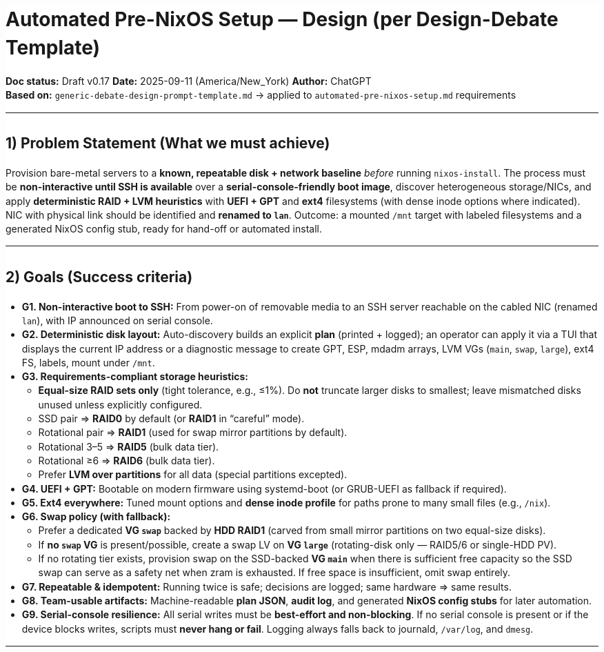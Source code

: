 # Automated Pre-NixOS Setup — Design (per Design-Debate Template)

**Doc status:** Draft v0.17
**Date:** 2025-09-11 (America/New_York)
**Author:** ChatGPT  
**Based on:** `generic-debate-design-prompt-template.md` → applied to `automated-pre-nixos-setup.md` requirements

---

## 1) Problem Statement (What we must achieve)
Provision bare-metal servers to a **known, repeatable disk + network baseline** *before* running `nixos-install`. The process must be **non-interactive until SSH is available** over a **serial-console-friendly boot image**, discover heterogeneous storage/NICs, and apply **deterministic RAID + LVM heuristics** with **UEFI + GPT** and **ext4** filesystems (with dense inode options where indicated). NIC with physical link should be identified and **renamed to `lan`**. Outcome: a mounted `/mnt` target with labeled filesystems and a generated NixOS config stub, ready for hand-off or automated install.

---

## 2) Goals (Success criteria)
- **G1. Non-interactive boot to SSH:** From power-on of removable media to an SSH server reachable on the cabled NIC (renamed `lan`), with IP announced on serial console.
- **G2. Deterministic disk layout:** Auto-discovery builds an explicit **plan** (printed + logged); an operator can apply it via a TUI that displays the current IP address or a diagnostic message to create GPT, ESP, mdadm arrays, LVM VGs (`main`, `swap`, `large`), ext4 FS, labels, mount under `/mnt`.
- **G3. Requirements-compliant storage heuristics:**
  - **Equal-size RAID sets only** (tight tolerance, e.g., ≤1%). Do **not** truncate larger disks to smallest; leave mismatched disks unused unless explicitly configured.
  - SSD pair ⇒ **RAID0** by default (or **RAID1** in “careful” mode).
  - Rotational pair ⇒ **RAID1** (used for swap mirror partitions by default).
  - Rotational 3–5 ⇒ **RAID5** (bulk data tier).
  - Rotational ≥6 ⇒ **RAID6** (bulk data tier).
  - Prefer **LVM over partitions** for all data (special partitions excepted).
- **G4. UEFI + GPT:** Bootable on modern firmware using systemd-boot (or GRUB-UEFI as fallback if required).
- **G5. Ext4 everywhere:** Tuned mount options and **dense inode profile** for paths prone to many small files (e.g., `/nix`).
- **G6. Swap policy (with fallback):**
    - Prefer a dedicated **VG `swap`** backed by **HDD RAID1** (carved from small mirror partitions on two equal-size disks).
    - If **no `swap` VG** is present/possible, create a swap LV on **VG `large`** (rotating-disk only — RAID5/6 or single-HDD PV).
    - If no rotating tier exists, provision swap on the SSD-backed **VG `main`** when there is sufficient free capacity so the SSD swap can serve as a safety net when zram is exhausted. If free space is insufficient, omit swap entirely.
- **G7. Repeatable & idempotent:** Running twice is safe; decisions are logged; same hardware ⇒ same results.
- **G8. Team-usable artifacts:** Machine-readable **plan JSON**, **audit log**, and generated **NixOS config stubs** for later automation.
- **G9. Serial-console resilience:** All serial writes must be **best-effort and non-blocking**. If no serial console is present or if the device blocks writes, scripts must **never hang or fail**. Logging always falls back to journald, `/var/log`, and `dmesg`.

---